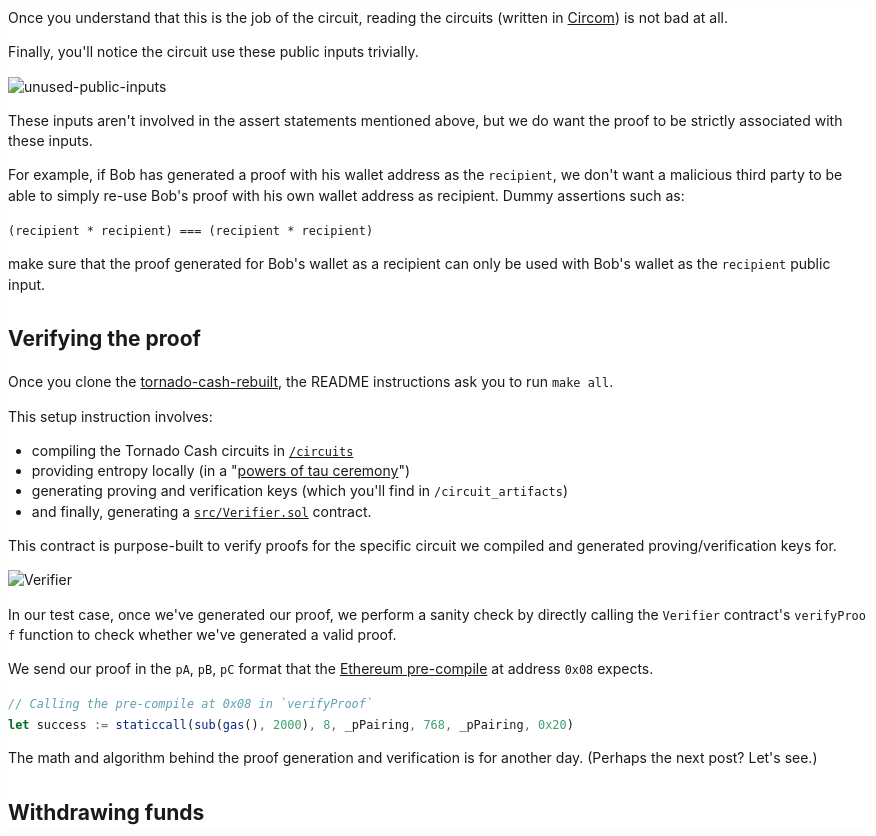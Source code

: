 Once you understand that this is the job of the circuit, reading the circuits (written in [Circom](https://docs.circom.io/)) is not bad at all.

Finally, you'll notice the circuit use these public inputs trivially.

![unused-public-inputs](https://bear-images.sfo2.cdn.digitaloceanspaces.com/zk/unused-public-inputs.webp)

These inputs aren't involved in the assert statements mentioned above, but we do want the proof to be strictly associated with these inputs.

For example, if Bob has generated a proof with his wallet address as the `recipient`, we don't want a malicious third party to be able to simply re-use Bob's proof with his own wallet address as recipient. Dummy assertions such as:

```
(recipient * recipient) === (recipient * recipient)
```

make sure that the proof generated for Bob's wallet as a recipient can only be used with Bob's wallet as the `recipient` public input.

## Verifying the proof

Once you clone the [tornado-cash-rebuilt](https://github.com/nkrishang/tornado-cash-rebuilt), the README instructions ask you to run `make all`.

This setup instruction involves:

- compiling the Tornado Cash circuits in [`/circuits`](https://github.com/nkrishang/tornado-cash-rebuilt/tree/main/circuits)
- providing entropy locally (in a "[powers of tau ceremony](https://a16zcrypto.com/posts/article/on-chain-trusted-setup-ceremony/)")
- generating proving and verification keys (which you'll find in `/circuit_artifacts`)
- and finally, generating a [`src/Verifier.sol`](https://github.com/nkrishang/tornado-cash-rebuilt/blob/main/src/Verifier.sol) contract.

This contract is purpose-built to verify proofs for the specific circuit we compiled and generated proving/verification keys for.

![Verifier](https://bear-images.sfo2.cdn.digitaloceanspaces.com/zk/verifier.webp)

In our test case, once we've generated our proof, we perform a sanity check by directly calling the `Verifier` contract's `verifyProof` function to check whether we've generated a valid proof.

We send our proof in the `pA`, `pB`, `pC` format that the [Ethereum pre-compile](https://www.rareskills.io/post/solidity-precompiles) at address `0x08` expects.

```javascript
// Calling the pre-compile at 0x08 in `verifyProof`
let success := staticcall(sub(gas(), 2000), 8, _pPairing, 768, _pPairing, 0x20)
```

The math and algorithm behind the proof generation and verification is for another day. (Perhaps the next post? Let's see.)

## Withdrawing funds
